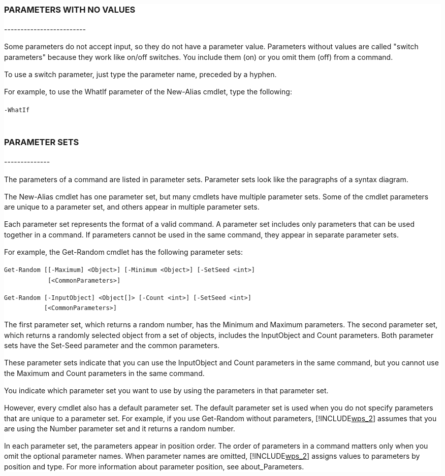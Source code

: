 ### PARAMETERS WITH NO VALUES  
 \-\-\-\-\-\-\-\-\-\-\-\-\-\-\-\-\-\-\-\-\-\-\-\-\-  
  
 Some parameters do not accept input, so they do not have a parameter value. Parameters without values are called "switch parameters" because they work like on\/off switches. You include them \(on\) or you omit them \(off\) from a command.  
  
 To use a switch parameter, just type the parameter name, preceded by a hyphen.  
  
 For example, to use the WhatIf parameter of the New\-Alias cmdlet, type the following:  
  
```  
-WhatIf  
  
```  
  
### PARAMETER SETS  
 \-\-\-\-\-\-\-\-\-\-\-\-\-\-  
  
 The parameters of a command are listed in parameter sets. Parameter sets look like the paragraphs of a syntax diagram.  
  
 The New\-Alias cmdlet has one parameter set, but many cmdlets have multiple parameter sets. Some of the cmdlet parameters are unique to a parameter set, and others appear in multiple parameter sets.  
  
 Each parameter set represents the format of a valid command. A parameter set includes only parameters that can be used together in a command. If parameters cannot be used in the same command, they appear in separate parameter sets.  
  
 For example, the Get\-Random cmdlet has the following parameter sets:  
  
```  
Get-Random [[-Maximum] <Object>] [-Minimum <Object>] [-SetSeed <int>]  
            [<CommonParameters>]  
```  
  
```  
Get-Random [-InputObject] <Object[]> [-Count <int>] [-SetSeed <int>]  
           [<CommonParameters>]  
```  
  
 The first parameter set, which returns a random number, has the Minimum and Maximum parameters. The second parameter set, which returns a randomly selected object from a set of objects, includes the InputObject and Count parameters. Both parameter sets have the Set\-Seed parameter and the common parameters.  
  
 These parameter sets indicate that you can use the InputObject and Count parameters in the same command, but you cannot use the Maximum and Count parameters in the same command.  
  
 You indicate which parameter set you want to use by using the parameters in that parameter set.  
  
 However, every cmdlet also has a default parameter set. The default parameter set is used when you do not specify parameters that are unique to a parameter set. For example, if you use Get\-Random without parameters, [!INCLUDE[wps_2]()] assumes that you are using the Number parameter set and it returns a random number.  
  
 In each parameter set, the parameters appear in position order. The order of parameters in a command matters only when you omit the optional parameter names. When parameter names are omitted, [!INCLUDE[wps_2]()] assigns values to parameters by position and type. For more information about parameter position, see about\_Parameters.  
  